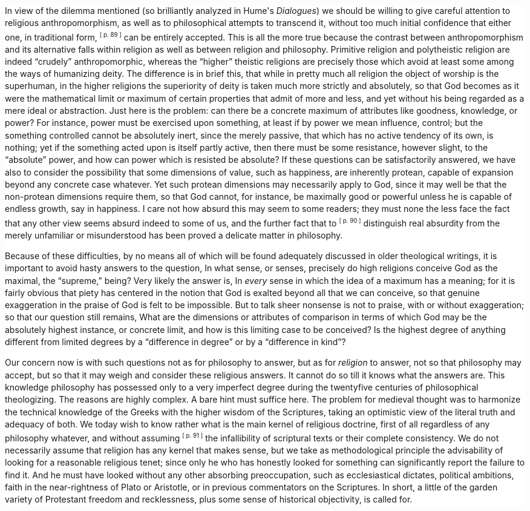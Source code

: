 In view of the dilemma mentioned (so brilliantly analyzed in Hume's _Dialogues_) we should be willing to give careful attention to religious anthropomorphism, as well as to philosophical attempts to transcend it, without too much initial confidence that either one, in traditional form, <span id="p89"><sup><small>[ p. 89 ]</small></sup></span> can be entirely accepted. This is all the more true because the contrast between anthropomorphism and its alternative falls within religion as well as between religion and philosophy. Primitive religion and polytheistic religion are indeed “crudely” anthropomorphic, whereas the “higher” theistic religions are precisely those which avoid at least some among the ways of humanizing deity. The difference is in brief this, that while in pretty much all religion the object of worship is the superhuman, in the higher religions the superiority of deity is taken much more strictly and absolutely, so that God becomes as it were the mathematical limit or maximum of certain properties that admit of more and less, and yet without his being regarded as a mere ideal or abstraction. Just here is the problem: can there be a concrete maximum of attributes like goodness, knowledge, or power? For instance, power must be exercised upon something, at least if by power we mean influence, control; but the something controlled cannot be absolutely inert, since the merely passive, that which has no active tendency of its own, is nothing; yet if the something acted upon is itself partly active, then there must be some resistance, however slight, to the “absolute” power, and how can power which is resisted be absolute? If these questions can be satisfactorily answered, we have also to consider the possibility that some dimensions of value, such as happiness, are inherently protean, capable of expansion beyond any concrete case whatever. Yet such protean dimensions may necessarily apply to God, since it may well be that the non-protean dimensions require them, so that God cannot, for instance, be maximally good or powerful unless he is capable of endless growth, say in happiness. I care not how absurd this may seem to some readers; they must none the less face the fact that any other view seems absurd indeed to some of us, and the further fact that to <span id="p90"><sup><small>[ p. 90 ]</small></sup></span> distinguish real absurdity from the merely unfamiliar or misunderstood has been proved a delicate matter in philosophy. 

Because of these difficulties, by no means all of which will be found adequately discussed in older theological writings, it is important to avoid hasty answers to the question, In what sense, or senses, precisely do high religions conceive God as the maximal, the “supreme,” being? Very likely the answer is, In _every_ sense in which the idea of a maximum has a meaning; for it is fairly obvious that piety has centered in the notion that God is exalted beyond all that we can conceive, so that genuine exaggeration in the praise of God is felt to be impossible. But to talk sheer nonsense is not to praise, with or without exaggeration; so that our question still remains, What are the dimensions or attributes of comparison in terms of which God may be the absolutely highest instance, or concrete limit, and how is this limiting case to be conceived? Is the highest degree of anything different from limited degrees by a “difference in degree” or by a “difference in kind”? 

Our concern now is with such questions not as for philosophy to answer, but as for _religion_ to answer, not so that philosophy may accept, but so that it may weigh and consider these religious answers. It cannot do so till it knows what the answers are. This knowledge philosophy has possessed only to a very imperfect degree during the twentyfive centuries of philosophical theologizing. The reasons are highly complex. A bare hint must suffice here. The problem for medieval thought was to harmonize the technical knowledge of the Greeks with the higher wisdom of the Scriptures, taking an optimistic view of the literal truth and adequacy of both. We today wish to know rather what is the main kernel of religious doctrine, first of all regardless of any philosophy whatever, and without assuming <span id="p91"><sup><small>[ p. 91 ]</small></sup></span> the infallibility of scriptural texts or their complete consistency. We do not necessarily assume that religion has any kernel that makes sense, but we take as methodological principle the advisability of looking for a reasonable religious tenet; since only he who has honestly looked for something can significantly report the failure to find it. And he must have looked without any other absorbing preoccupation, such as ecclesiastical dictates, political ambitions, faith in the near-rightness of Plato or Aristotle, or in previous commentators on the Scriptures. In short, a little of the garden variety of Protestant freedom and recklessness, plus some sense of historical objectivity, is called for. 


[^1]: See also Macintosh’s essay in _My Idea of God_, edited by Joseph Fort Newton (Little, Brown & Co., 1927), pp. 195-58. 
[^2]: The ethical view of deity appears with some distinctness in Egyptian documents of over three thousand years ago. See James H. Breasted, _The Dawn of Conscience_ (Charles Scribner's Sons, 1933) .
[^3]: That omniscience sees the future as it is, that is, as partially indeterminate, might be called the Principle of Gersonides, for the earliest statement of it, so far as I have been able to find, is set forth in the writings of Levy ben Gerson, Jewish astronomer and theologian of the fourteenth century, whose doctrines furnished a counter-balance to the pure absolutism of Maimonides. See Isaac Husik, _A History of Medieval Jewish Philosophy_ (The Macmillan Go., 1916), p. 945. The principle was also clearly stated by the Socinians, two centuries later. See Otto Fock, _Der Socinianismus_ (Kiel. 1847). pp. 437. For a recent defense of the doctrine see Alfred E. Garvie, _The Christian Faith_ (Charles Scribner's Sons, 1937), p. 105. 
[^4]: Etienne Gilson, _The Spirit of Mediaeval Philosophy_ (Charles Scribner’s Sons, 1936) , pp- 145, 103, 148. 
[^5]: Maritain, The Degrees of Knowledge (Charles Scribner's Sons, 1938) , PP. 458-60. 
[^6]: See G. Picard, “La Saisie immédiate de Dieu dans les états myst Revue d’Ascétique et de Mystique, LV, 45-51. Against this view Maritain argues that there can be no direct seizure of the divine nature without grace, for the divine essence, being simple, must be grasped entire, rather than “obscurely or by halves.” But does it not follow that the successful mystique, the one rewarded with grace, intuits God with complete adequacy, that is, becomes cognitively equal to God? This seems to be M. Picard’s reasoning, and it is hard to see why it is not conclusive. (See Maritain, _Degrees of Knowledge_, p. 333.) 
[^7]: Maritain’s discussion of William James and other recent theologians in his _Reflexions sur l'intelligence_ (pp. 262-87) is a good example of the confrontation of first- and third-type theism with no recognition of the possibility of an intermediate position. It is significant that he closes che discussion with the charge that the theologians under consideration change the glory of the incorruptible God into the likeness of corruptible man.” As if it were not perfectly possible to maintain intact the incorruptibility of God while admitting his capacity for increasing richness of content, for creative though not destructive change (not reckoning suffering as destruction, however) ! 
[^8]: See Morris R. Cohen, _Reason and Nature_ (Harcourt, Brace & Co., 1931). 
[^9]: If Hegel was a second- rather than first-type theist, he failed to enlighten most of his followers on the point. Hegel is a clear writer only if “clear” be given a very Hegelian meaning. But in so far as he is clea he is, I think, a first-type theist. If there are also contrary indications, this, only illustrates the inherent contradictoriness of this form of theism. Some learned scholars indeed think that Hegel believed both in a changeable God and in real contingency. But then for Hegel the real is the rational, and that for him seems to mean the deducible, the necessary, so that what we come to is that there are contingent entities, but they are unreal! And doubtless there is change, but it is unreal! Schelling, in later life, did affirm a changing God, but he seems to have tried to combine this with a Spinozistic necessitarianism — all the while talking much of “freedom.” Recent philosophy shows, I hold, a fundamental advance in such matters. 